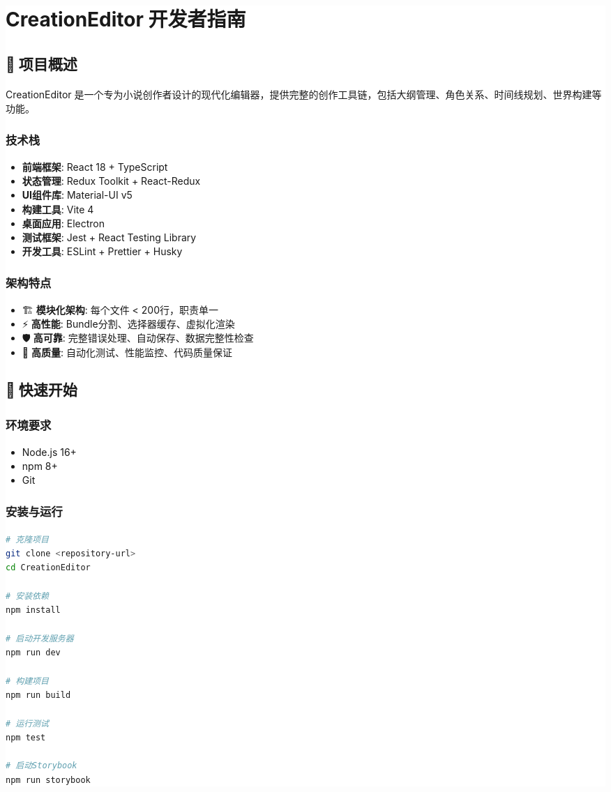 # CreationEditor 开发者指南

## 🎯 项目概述

CreationEditor 是一个专为小说创作者设计的现代化编辑器，提供完整的创作工具链，包括大纲管理、角色关系、时间线规划、世界构建等功能。

### 技术栈
- **前端框架**: React 18 + TypeScript
- **状态管理**: Redux Toolkit + React-Redux
- **UI组件库**: Material-UI v5
- **构建工具**: Vite 4
- **桌面应用**: Electron
- **测试框架**: Jest + React Testing Library
- **开发工具**: ESLint + Prettier + Husky

### 架构特点
- 🏗️ **模块化架构**: 每个文件 < 200行，职责单一
- ⚡ **高性能**: Bundle分割、选择器缓存、虚拟化渲染
- 🛡️ **高可靠**: 完整错误处理、自动保存、数据完整性检查
- 🧪 **高质量**: 自动化测试、性能监控、代码质量保证

## 🚀 快速开始

### 环境要求
- Node.js 16+
- npm 8+
- Git

### 安装与运行
```bash
# 克隆项目
git clone <repository-url>
cd CreationEditor

# 安装依赖
npm install

# 启动开发服务器
npm run dev

# 构建项目
npm run build

# 运行测试
npm test

# 启动Storybook
npm run storybook
```
